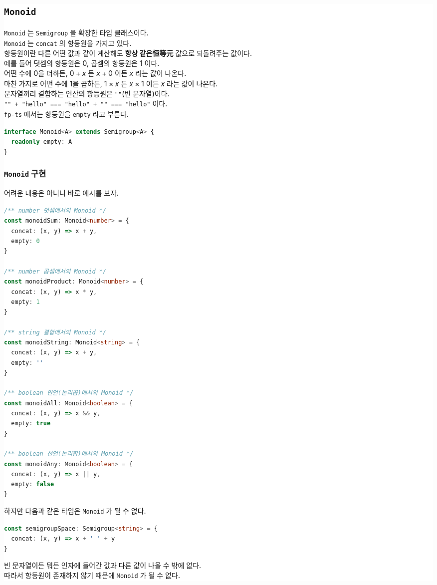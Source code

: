 ## `Monoid`

`Monoid` 는 `Semigroup` 을 확장한 타입 클래스이다.  
`Monoid` 는 `concat` 의 항등원을 가지고 있다.   
항등원이란 다른 어떤 값과 같이 계산해도 **항상 같은恒等元** 값으로 되돌려주는 값이다.  
예를 들어 덧셈의 항등원은 $0$, 곱셈의 항등원은 $1$ 이다.  
어떤 수에 0을 더하든, $0+x$ 든 $x+0$ 이든 $x$ 라는 값이 나온다.  
마찬 가지로 어떤 수에 1을 곱하든, $1 \times x$ 든 $x \times 1$ 이든 $x$ 라는 값이 나온다.  
문자열끼리 결합하는 연산의 항등원은 `""`(빈 문자열)이다.  
`"" + "hello" === "hello" + "" === "hello"` 이다.  
`fp-ts` 에서는 항등원을 `empty` 라고 부른다.  
```ts
interface Monoid<A> extends Semigroup<A> {
  readonly empty: A
}
```

### `Monoid` 구현

어려운 내용은 아니니 바로 예시를 보자.  
```ts
/** number 덧셈에서의 Monoid */
const monoidSum: Monoid<number> = {
  concat: (x, y) => x + y,
  empty: 0
}

/** number 곱셈에서의 Monoid */
const monoidProduct: Monoid<number> = {
  concat: (x, y) => x * y,
  empty: 1
}

/** string 결합에서의 Monoid */
const monoidString: Monoid<string> = {
  concat: (x, y) => x + y,
  empty: ''
}

/** boolean 연언(논리곱)에서의 Monoid */
const monoidAll: Monoid<boolean> = {
  concat: (x, y) => x && y,
  empty: true
}

/** boolean 선언(논리합)에서의 Monoid */
const monoidAny: Monoid<boolean> = {
  concat: (x, y) => x || y,
  empty: false
}
```
하지만 다음과 같은 타입은 `Monoid` 가 될 수 없다.  
```ts
const semigroupSpace: Semigroup<string> = {
  concat: (x, y) => x + ' ' + y
}
```
빈 문자열이든 뭐든 인자에 들어간 값과 다른 값이 나올 수 밖에 없다.  
따라서 항등원이 존재하지 않기 때문에 `Monoid` 가 될 수 없다.  
